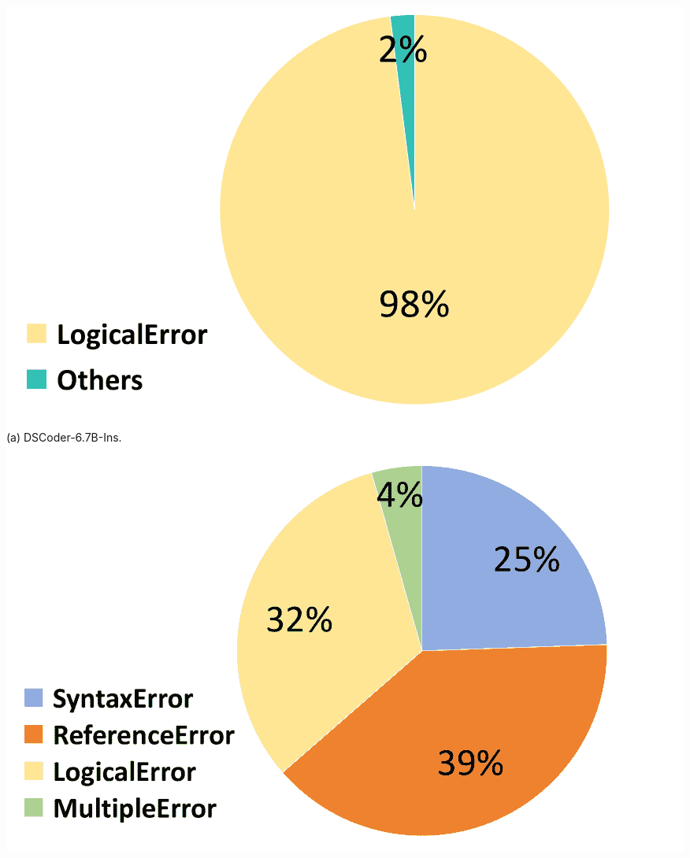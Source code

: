 ![参考标题](img/fa050dfc5b47945bfaf20c5e7d0358b9.png)

(a) DSCoder-6.7B-Ins.

![参考标题](img/3288ab50938a6c94fae74d046c3efd21.png)
